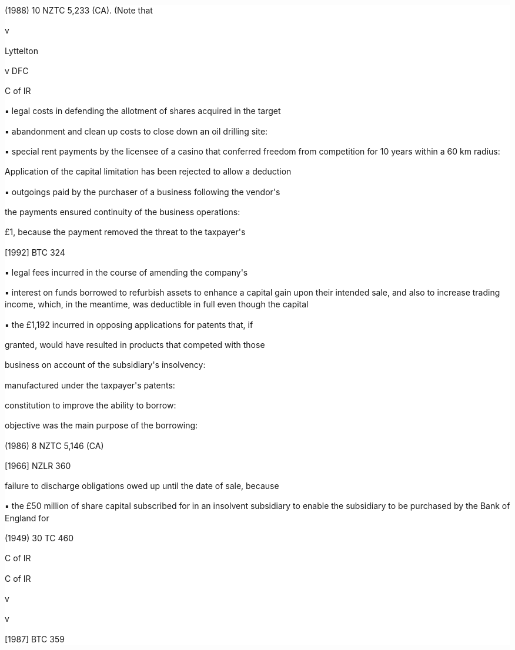 (1988) 10 NZTC 5,233 (CA). (Note that

v

Lyttelton

v DFC

C of IR

▪ legal costs in defending the allotment of shares acquired in the target

▪ abandonment and clean up costs to close down an oil drilling site:

▪ special rent payments by the licensee of a casino that conferred freedom from competition for 10 years within a 60 km radius:

Application of the capital limitation has been rejected to allow a deduction

▪ outgoings paid by the purchaser of a business following the vendor's

the payments ensured continuity of the business operations:

£1, because the payment removed the threat to the taxpayer's

[1992] BTC 324

▪ legal fees incurred in the course of amending the company's

▪ interest on funds borrowed to refurbish assets to enhance a capital gain upon their intended sale, and also to increase trading income, which, in the meantime, was deductible in full even though the capital

▪ the £1,192 incurred in opposing applications for patents that, if

granted, would have resulted in products that competed with those

business on account of the subsidiary's insolvency:

manufactured under the taxpayer's patents:

constitution to improve the ability to borrow:

objective was the main purpose of the borrowing:

(1986) 8 NZTC 5,146 (CA)

[1966] NZLR 360

failure to discharge obligations owed up until the date of sale, because

▪ the £50 million of share capital subscribed for in an insolvent subsidiary to enable the subsidiary to be purchased by the Bank of England for

(1949) 30 TC 460

C of IR

C of IR

v

v

[1987] BTC 359
